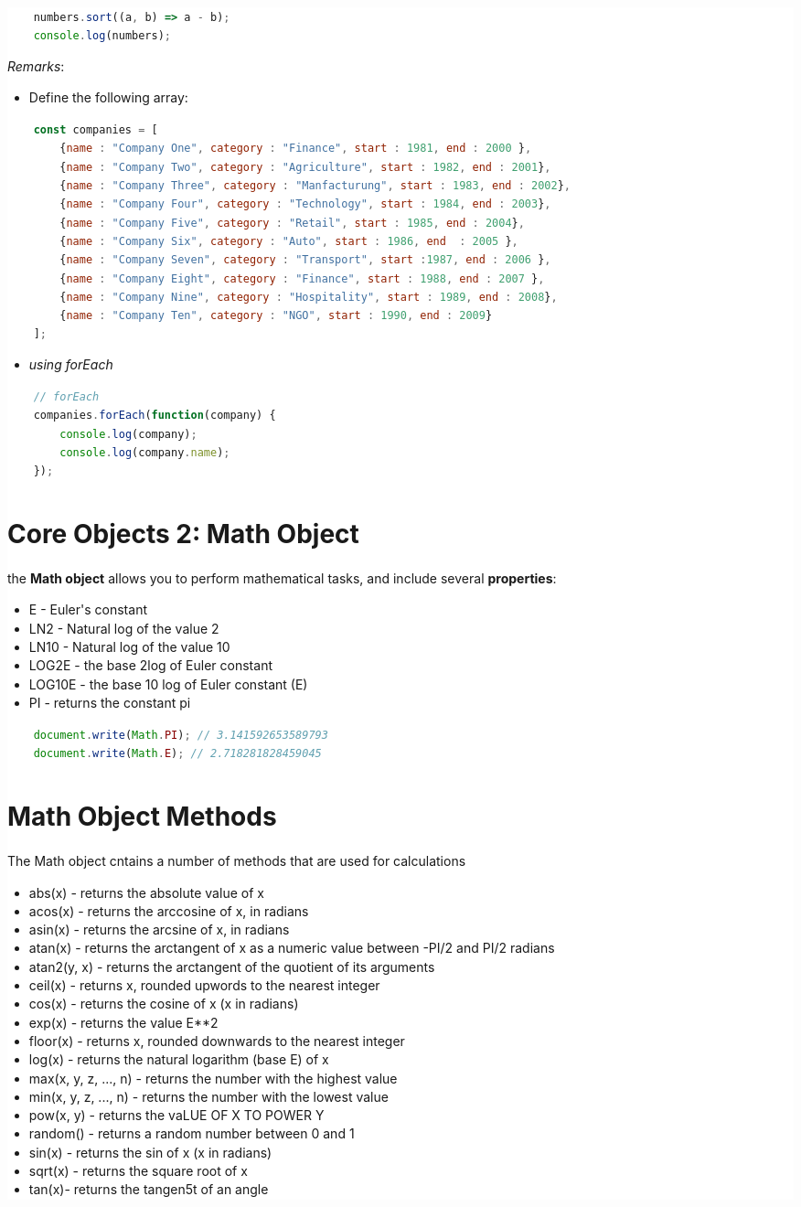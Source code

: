 ```js
    numbers.sort((a, b) => a - b);
    console.log(numbers);
```
_Remarks_:
* Define the following array:
```js
    const companies = [
        {name : "Company One", category : "Finance", start : 1981, end : 2000 },
        {name : "Company Two", category : "Agriculture", start : 1982, end : 2001},
        {name : "Company Three", category : "Manfacturung", start : 1983, end : 2002},
        {name : "Company Four", category : "Technology", start : 1984, end : 2003},
        {name : "Company Five", category : "Retail", start : 1985, end : 2004},
        {name : "Company Six", category : "Auto", start : 1986, end  : 2005 },
        {name : "Company Seven", category : "Transport", start :1987, end : 2006 },
        {name : "Company Eight", category : "Finance", start : 1988, end : 2007 },
        {name : "Company Nine", category : "Hospitality", start : 1989, end : 2008},
        {name : "Company Ten", category : "NGO", start : 1990, end : 2009}
    ];
```
* _using forEach_
```js
    // forEach
    companies.forEach(function(company) {
        console.log(company);
        console.log(company.name);
    });
```


# Core Objects 2: Math Object
the __Math object__ allows you to perform mathematical tasks, and include several __properties__:
* E - Euler's constant
* LN2 - Natural log of the value 2
* LN10 - Natural log of the value 10
* LOG2E - the base 2log of Euler constant
* LOG10E - the base 10 log of Euler constant (E)
* PI - returns the constant pi
```js
    document.write(Math.PI); // 3.141592653589793
    document.write(Math.E); // 2.718281828459045
```

# Math Object Methods
The Math object cntains a number of methods that are used for calculations
* abs(x) - returns the absolute value of x
* acos(x) - returns the arccosine of x, in radians
* asin(x) - returns the arcsine of x, in radians
* atan(x) - returns the arctangent of x as a numeric value between  -PI/2 and PI/2 radians
* atan2(y, x) - returns the arctangent of the quotient of its arguments
* ceil(x) - returns x, rounded upwords to the nearest integer
* cos(x) - returns the cosine of x (x in radians)
* exp(x) - returns the value E**2
* floor(x) - returns x, rounded downwards to the nearest integer
* log(x) - returns the natural logarithm (base E) of x
* max(x, y, z, ..., n) - returns the number with the highest value
* min(x, y, z, ..., n) - returns the number with the lowest value
* pow(x, y) - returns the vaLUE OF X TO POWER Y
* random() - returns a random number between 0 and 1
* sin(x) - returns the sin of x (x in radians)
* sqrt(x) - returns the square root of x
* tan(x)- returns the tangen5t of an angle
```js
```